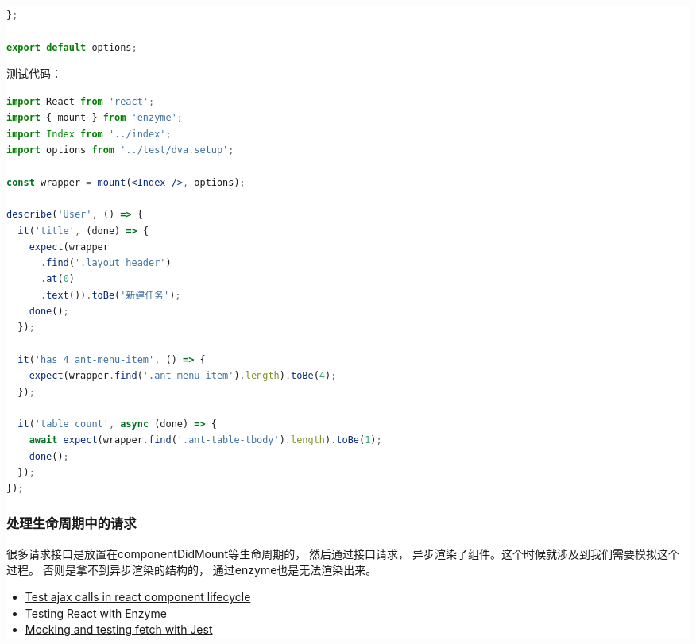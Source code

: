 ```jsx harmony
};

export default options;
```

测试代码：               
```jsx harmony
import React from 'react';
import { mount } from 'enzyme';
import Index from '../index';
import options from '../test/dva.setup';

const wrapper = mount(<Index />, options);

describe('User', () => {
  it('title', (done) => {
    expect(wrapper
      .find('.layout_header')
      .at(0)
      .text()).toBe('新建任务');
    done();
  });

  it('has 4 ant-menu-item', () => {
    expect(wrapper.find('.ant-menu-item').length).toBe(4);
  });

  it('table count', async (done) => {
    await expect(wrapper.find('.ant-table-tbody').length).toBe(1);
    done();
  });
});
```

### 处理生命周期中的请求
很多请求接口是放置在componentDidMount等生命周期的， 然后通过接口请求， 异步渲染了组件。这个时候就涉及到我们需要模拟这个过程。
否则是拿不到异步渲染的结构的， 通过enzyme也是无法渲染出来。

- [Test ajax calls in react component lifecycle](https://binarapps.com/blog/test-ajax-calls-in-react-component-lifecycle/) 
- [Testing React with Enzyme](https://medium.com/kevin-salters-blog/testing-react-with-enzyme-fbfc30190e70)
- [Mocking and testing fetch with Jest](https://medium.com/@rishabhsrao/mocking-and-testing-fetch-with-jest-c4d670e2e167)




